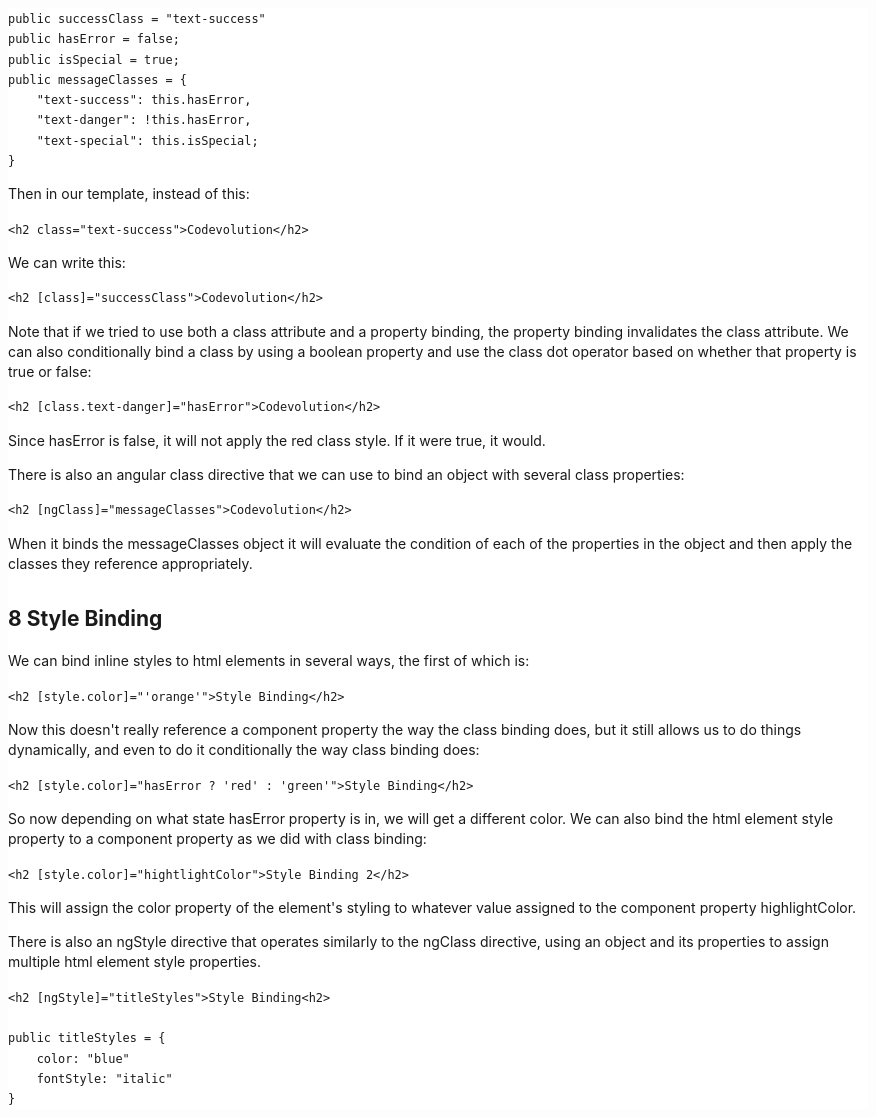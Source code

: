     public successClass = "text-success"
    public hasError = false;
    public isSpecial = true;
    public messageClasses = {
        "text-success": this.hasError,
        "text-danger": !this.hasError,
        "text-special": this.isSpecial;
    }

Then in our template, instead of this:

    <h2 class="text-success">Codevolution</h2>

We can write this:

    <h2 [class]="successClass">Codevolution</h2>

Note that if we tried to use both a class attribute and a property binding, the property binding invalidates the class attribute.  We can also conditionally bind a class by using a boolean property and use the class dot operator based on whether that property is true or false:

    <h2 [class.text-danger]="hasError">Codevolution</h2>

Since hasError is false, it will not apply the red class style. If it were true, it would.

There is also an angular class directive that we can use to bind an object with several class properties:

    <h2 [ngClass]="messageClasses">Codevolution</h2>

When it binds the messageClasses object it will evaluate the condition of each of the properties in the object and then apply the classes they reference appropriately.

## 8 Style Binding

We can bind inline styles to html elements in several ways, the first of which is:

    <h2 [style.color]="'orange'">Style Binding</h2>

Now this doesn't really reference a component property the way the class binding does, but it still allows us to do things dynamically, and even to do it conditionally the way class binding does:

    <h2 [style.color]="hasError ? 'red' : 'green'">Style Binding</h2>

So now depending on what state hasError property is in, we will get a different color. We can also bind the html element style property to a component property as we did with class binding:

    <h2 [style.color]="hightlightColor">Style Binding 2</h2>

This will assign the color property of the element's styling to whatever value assigned to the component property highlightColor.

There is also an ngStyle directive that operates similarly to the ngClass directive, using an object and its properties to assign multiple html element style properties.

    <h2 [ngStyle]="titleStyles">Style Binding<h2>

    public titleStyles = {
        color: "blue"
        fontStyle: "italic"
    }
